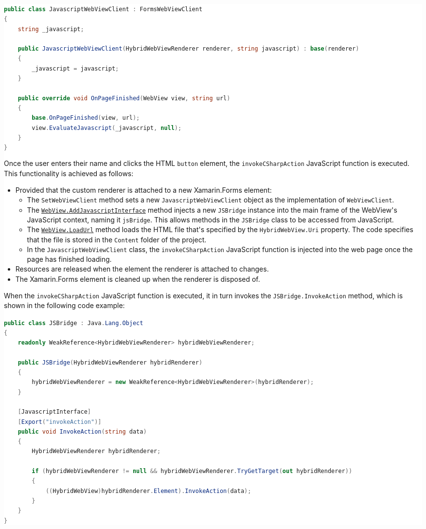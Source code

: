 ```csharp
public class JavascriptWebViewClient : FormsWebViewClient
{
    string _javascript;

    public JavascriptWebViewClient(HybridWebViewRenderer renderer, string javascript) : base(renderer)
    {
        _javascript = javascript;
    }

    public override void OnPageFinished(WebView view, string url)
    {
        base.OnPageFinished(view, url);
        view.EvaluateJavascript(_javascript, null);
    }
}
```

Once the user enters their name and clicks the HTML `button` element, the `invokeCSharpAction` JavaScript function is executed. This functionality is achieved as follows:

- Provided that the custom renderer is attached to a new Xamarin.Forms element:
  - The `SetWebViewClient` method sets a new `JavascriptWebViewClient` object as the implementation of `WebViewClient`.
  - The [`WebView.AddJavascriptInterface`](xref:Android.Webkit.WebView.AddJavascriptInterface*) method injects a new `JSBridge` instance into the main frame of the WebView's JavaScript context, naming it `jsBridge`. This allows methods in the `JSBridge` class to be accessed from JavaScript.
  - The [`WebView.LoadUrl`](xref:Android.Webkit.WebView.LoadUrl*) method loads the HTML file that's specified by the `HybridWebView.Uri` property. The code specifies that the file is stored in the `Content` folder of the project.
  - In the `JavascriptWebViewClient` class, the `invokeCSharpAction` JavaScript function is injected into the web page once the page has finished loading.
- Resources are released when the element the renderer is attached to changes.
- The Xamarin.Forms element is cleaned up when the renderer is disposed of.

When the `invokeCSharpAction` JavaScript function is executed, it in turn invokes the `JSBridge.InvokeAction` method, which is shown in the following code example:

```csharp
public class JSBridge : Java.Lang.Object
{
    readonly WeakReference<HybridWebViewRenderer> hybridWebViewRenderer;

    public JSBridge(HybridWebViewRenderer hybridRenderer)
    {
        hybridWebViewRenderer = new WeakReference<HybridWebViewRenderer>(hybridRenderer);
    }

    [JavascriptInterface]
    [Export("invokeAction")]
    public void InvokeAction(string data)
    {
        HybridWebViewRenderer hybridRenderer;

        if (hybridWebViewRenderer != null && hybridWebViewRenderer.TryGetTarget(out hybridRenderer))
        {
            ((HybridWebView)hybridRenderer.Element).InvokeAction(data);
        }
    }
}
```
